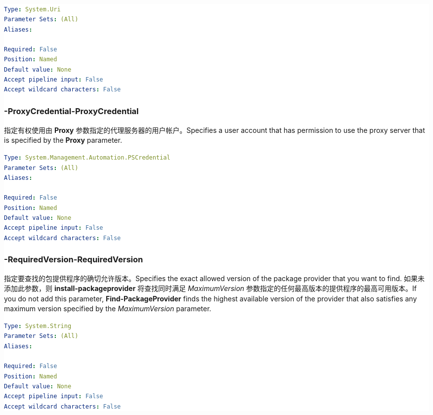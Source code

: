 ```yaml
Type: System.Uri
Parameter Sets: (All)
Aliases:

Required: False
Position: Named
Default value: None
Accept pipeline input: False
Accept wildcard characters: False
```

### <span data-ttu-id="249ad-145">-ProxyCredential</span><span class="sxs-lookup"><span data-stu-id="249ad-145">-ProxyCredential</span></span>

<span data-ttu-id="249ad-146">指定有权使用由 **Proxy** 参数指定的代理服务器的用户帐户。</span><span class="sxs-lookup"><span data-stu-id="249ad-146">Specifies a user account that has permission to use the proxy server that is specified by the **Proxy** parameter.</span></span>

```yaml
Type: System.Management.Automation.PSCredential
Parameter Sets: (All)
Aliases:

Required: False
Position: Named
Default value: None
Accept pipeline input: False
Accept wildcard characters: False
```

### <span data-ttu-id="249ad-147">-RequiredVersion</span><span class="sxs-lookup"><span data-stu-id="249ad-147">-RequiredVersion</span></span>

<span data-ttu-id="249ad-148">指定要查找的包提供程序的确切允许版本。</span><span class="sxs-lookup"><span data-stu-id="249ad-148">Specifies the exact allowed version of the package provider that you want to find.</span></span>
<span data-ttu-id="249ad-149">如果未添加此参数，则 **install-packageprovider** 将查找同时满足 *MaximumVersion* 参数指定的任何最高版本的提供程序的最高可用版本。</span><span class="sxs-lookup"><span data-stu-id="249ad-149">If you do not add this parameter, **Find-PackageProvider** finds the highest available version of the provider that also satisfies any maximum version specified by the *MaximumVersion* parameter.</span></span>

```yaml
Type: System.String
Parameter Sets: (All)
Aliases:

Required: False
Position: Named
Default value: None
Accept pipeline input: False
Accept wildcard characters: False
```
